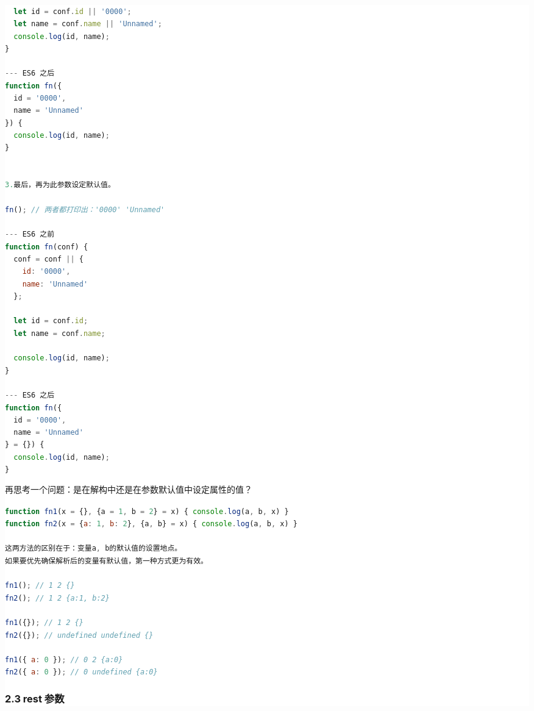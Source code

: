 ```js
  let id = conf.id || '0000';
  let name = conf.name || 'Unnamed';
  console.log(id, name);
}

--- ES6 之后
function fn({
  id = '0000',
  name = 'Unnamed'
}) {
  console.log(id, name);
}


3.最后，再为此参数设定默认值。

fn(); // 两者都打印出：'0000' 'Unnamed'

--- ES6 之前
function fn(conf) {
  conf = conf || {
    id: '0000',
    name: 'Unnamed'
  };
  
  let id = conf.id;
  let name = conf.name;
  
  console.log(id, name);
}

--- ES6 之后
function fn({
  id = '0000',
  name = 'Unnamed'
} = {}) {
  console.log(id, name);
}
```

再思考一个问题：是在解构中还是在参数默认值中设定属性的值？

```js
function fn1(x = {}, {a = 1, b = 2} = x) { console.log(a, b, x) }
function fn2(x = {a: 1, b: 2}, {a, b} = x) { console.log(a, b, x) }

这两方法的区别在于：变量a, b的默认值的设置地点。
如果要优先确保解析后的变量有默认值，第一种方式更为有效。

fn1(); // 1 2 {}
fn2(); // 1 2 {a:1, b:2}

fn1({}); // 1 2 {}
fn2({}); // undefined undefined {}

fn1({ a: 0 }); // 0 2 {a:0}
fn2({ a: 0 }); // 0 undefined {a:0}
```
### 2.3 rest 参数
